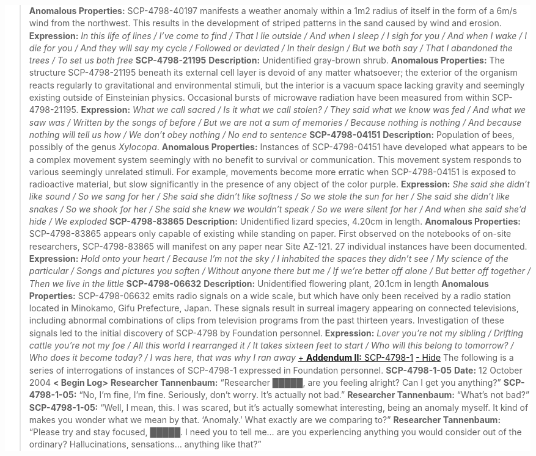 > **Anomalous Properties:** SCP-4798-40197 manifests a weather anomaly within a 1m2 radius of itself in the form of a 6m/s wind from the northwest. This results in the development of striped patterns in the sand caused by wind and erosion.
> **Expression:** _In this life of lines / I’ve come to find / That I lie outside / And when I sleep / I sigh for you / And when I wake / I die for you / And they will say my cycle / Followed or deviated / In their design / But we both say / That I abandoned the trees / To set us both free_
> **SCP-4798-21195**
> **Description:** Unidentified gray-brown shrub.
> **Anomalous Properties:** The structure SCP-4798-21195 beneath its external cell layer is devoid of any matter whatsoever; the exterior of the organism reacts regularly to gravitational and environmental stimuli, but the interior is a vacuum space lacking gravity and seemingly existing outside of Einsteinian physics. Occasional bursts of microwave radiation have been measured from within SCP-4798-21195.
> **Expression:** _What we call sacred / Is it what we call stolen? / They said what we know was fed / And what we saw was / Written by the songs of before / But we are not a sum of memories / Because nothing is nothing / And because nothing will tell us how / We don’t obey nothing / No end to sentence_
> **SCP-4798-04151**
> **Description:** Population of bees, possibly of the genus _Xylocopa_.
> **Anomalous Properties:** Instances of SCP-4798-04151 have developed what appears to be a complex movement system seemingly with no benefit to survival or communication. This movement system responds to various seemingly unrelated stimuli. For example, movements become more erratic when SCP-4798-04151 is exposed to radioactive material, but slow significantly in the presence of any object of the color purple.
> **Expression:** _She said she didn’t like sound / So we sang for her / She said she didn’t like softness / So we stole the sun for her / She said she didn’t like snakes / So we shook for her / She said she knew we wouldn’t speak / So we were silent for her / And when she said she’d hide / We exploded_
> **SCP-4798-83865**
> **Description:** Unidentified lizard species, 4.20cm in length.
> **Anomalous Properties:** SCP-4798-83865 appears only capable of existing while standing on paper. First observed on the notebooks of on-site researchers, SCP-4798-83865 will manifest on any paper near Site AZ-121. 27 individual instances have been documented.
> **Expression:** _Hold onto your heart / Because I’m not the sky / I inhabited the spaces they didn’t see / My science of the particular / Songs and pictures you soften / Without anyone there but me / If we’re better off alone / But better off together / Then we live in the little_
> **SCP-4798-06632**
> **Description:** Unidentified flowering plant, 20.1cm in length
> **Anomalous Properties:** SCP-4798-06632 emits radio signals on a wide scale, but which have only been received by a radio station located in Minokamo, Gifu Prefecture, Japan. These signals result in surreal imagery appearing on connected televisions, including abnormal combinations of clips from television programs from the past thirteen years. Investigation of these signals led to the initial discovery of SCP-4798 by Foundation personnel.
> **Expression:** _Lover you’re not my sibling / Drifting cattle you’re not my foe / All this world I rearranged it / It takes sixteen feet to start / Who will this belong to tomorrow? / Who does it become today? / I was here, that was why I ran away_
[\+ **Addendum II:** SCP-4798-1](javascript:;)
[\- Hide](javascript:;)
The following is a series of interrogations of instances of SCP-4798-1 expressed in Foundation personnel.
> **SCP-4798-1-05**
> **Date:** 12 October 2004
> **< Begin Log>**
> **Researcher Tannenbaum:** “Researcher █████, are you feeling alright? Can I get you anything?”
> **SCP-4798-1-05:** “No, I’m fine, I’m fine. Seriously, don’t worry. It’s actually not bad.”
> **Researcher Tannenbaum:** “What’s not bad?”
> **SCP-4798-1-05:** “Well, I mean, this. I was scared, but it’s actually somewhat interesting, being an anomaly myself. It kind of makes you wonder what we mean by that. ‘Anomaly.’ What exactly are we comparing to?”
> **Researcher Tannenbaum:** “Please try and stay focused, █████. I need you to tell me… are you experiencing anything you would consider out of the ordinary? Hallucinations, sensations… anything like that?”